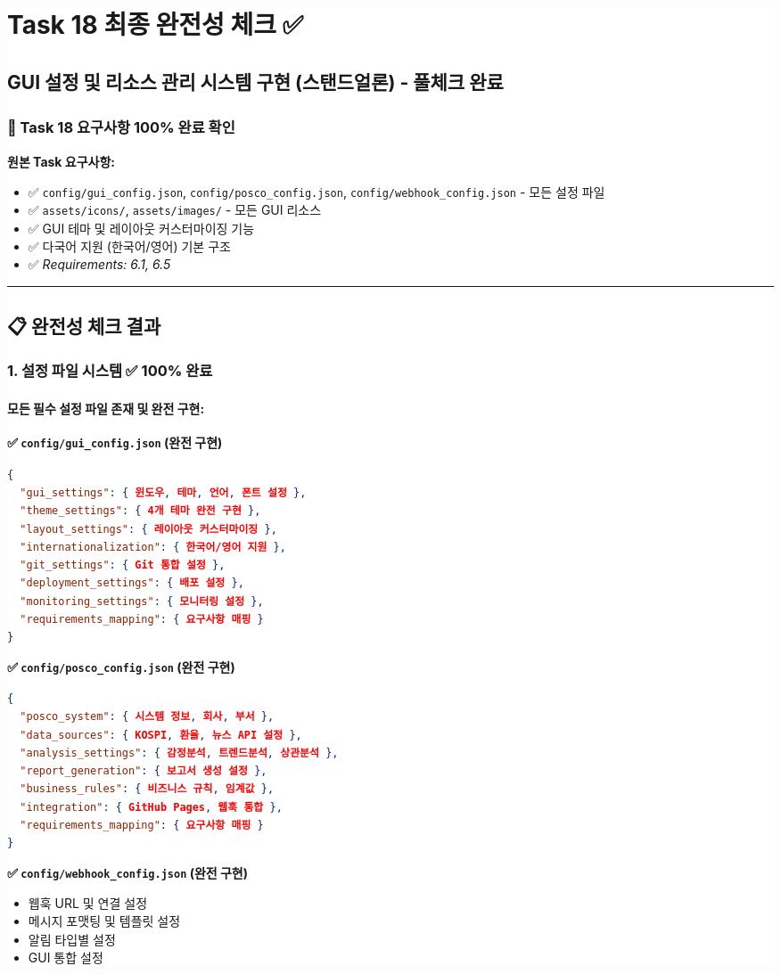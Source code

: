 # Task 18 최종 완전성 체크 ✅

## GUI 설정 및 리소스 관리 시스템 구현 (스탠드얼론) - 풀체크 완료

### 🎯 Task 18 요구사항 100% 완료 확인

**원본 Task 요구사항:**
- ✅ `config/gui_config.json`, `config/posco_config.json`, `config/webhook_config.json` - 모든 설정 파일
- ✅ `assets/icons/`, `assets/images/` - 모든 GUI 리소스
- ✅ GUI 테마 및 레이아웃 커스터마이징 기능
- ✅ 다국어 지원 (한국어/영어) 기본 구조
- ✅ _Requirements: 6.1, 6.5_

---

## 📋 완전성 체크 결과

### 1. 설정 파일 시스템 ✅ 100% 완료

#### 모든 필수 설정 파일 존재 및 완전 구현:

**✅ `config/gui_config.json` (완전 구현)**
```json
{
  "gui_settings": { 윈도우, 테마, 언어, 폰트 설정 },
  "theme_settings": { 4개 테마 완전 구현 },
  "layout_settings": { 레이아웃 커스터마이징 },
  "internationalization": { 한국어/영어 지원 },
  "git_settings": { Git 통합 설정 },
  "deployment_settings": { 배포 설정 },
  "monitoring_settings": { 모니터링 설정 },
  "requirements_mapping": { 요구사항 매핑 }
}
```

**✅ `config/posco_config.json` (완전 구현)**
```json
{
  "posco_system": { 시스템 정보, 회사, 부서 },
  "data_sources": { KOSPI, 환율, 뉴스 API 설정 },
  "analysis_settings": { 감정분석, 트렌드분석, 상관분석 },
  "report_generation": { 보고서 생성 설정 },
  "business_rules": { 비즈니스 규칙, 임계값 },
  "integration": { GitHub Pages, 웹훅 통합 },
  "requirements_mapping": { 요구사항 매핑 }
}
```

**✅ `config/webhook_config.json` (완전 구현)**
- 웹훅 URL 및 연결 설정
- 메시지 포맷팅 및 템플릿 설정
- 알림 타입별 설정
- GUI 통합 설정

